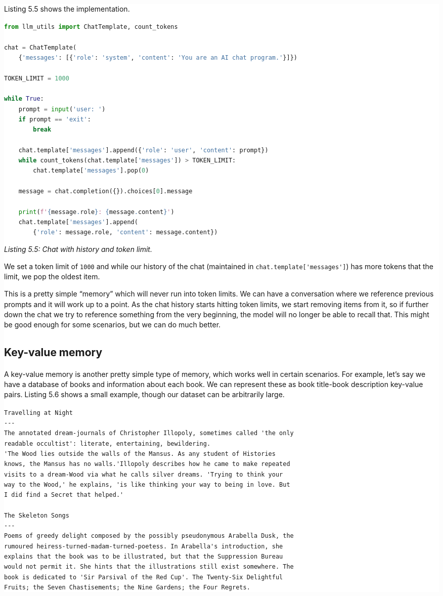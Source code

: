 Listing 5.5 shows the implementation.

```python
from llm_utils import ChatTemplate, count_tokens

chat = ChatTemplate(
    {'messages': [{'role': 'system', 'content': 'You are an AI chat program.'}]})

TOKEN_LIMIT = 1000

while True:
    prompt = input('user: ')
    if prompt == 'exit':
        break

    chat.template['messages'].append({'role': 'user', 'content': prompt})
    while count_tokens(chat.template['messages']) > TOKEN_LIMIT:
        chat.template['messages'].pop(0)

    message = chat.completion({}).choices[0].message

    print(f'{message.role}: {message.content}')
    chat.template['messages'].append(
        {'role': message.role, 'content': message.content})
```

*Listing 5.5: Chat with history and token limit.*

We set a token limit of `1000` and while our history of the chat (maintained in
`chat.template['messages']`) has more tokens that the limit, we pop the oldest
item.

This is a pretty simple “memory” which will never run into token limits. We can
have a conversation where we reference previous prompts and it will work up to a
point. As the chat history starts hitting token limits, we start removing items
from it, so if further down the chat we try to reference something from the very
beginning, the model will no longer be able to recall that. This might be good
enough for some scenarios, but we can do much better.

## Key-value memory

A key-value memory is another pretty simple type of memory, which works well in
certain scenarios. For example, let’s say we have a database of books and
information about each book. We can represent these as book title-book
description key-value pairs. Listing 5.6 shows a small example, though our
dataset can be arbitrarily large.

```text
Travelling at Night
---
The annotated dream-journals of Christopher Illopoly, sometimes called 'the only
readable occultist': literate, entertaining, bewildering.
'The Wood lies outside the walls of the Mansus. As any student of Histories
knows, the Mansus has no walls.'Illopoly describes how he came to make repeated
visits to a dream-Wood via what he calls silver dreams. 'Trying to think your
way to the Wood,' he explains, 'is like thinking your way to being in love. But
I did find a Secret that helped.'

The Skeleton Songs
---
Poems of greedy delight composed by the possibly pseudonymous Arabella Dusk, the
rumoured heiress-turned-madam-turned-poetess. In Arabella's introduction, she
explains that the book was to be illustrated, but that the Suppression Bureau
would not permit it. She hints that the illustrations still exist somewhere. The
book is dedicated to 'Sir Parsival of the Red Cup'. The Twenty-Six Delightful
Fruits; the Seven Chastisements; the Nine Gardens; the Four Regrets.
```

[^1]: These fictional books show up in the game Cultist Simulator:
[^2]: <https://platform.openai.com/docs/guides/embeddings/embedding-models>
[^3]: <https://en.wikipedia.org/wiki/Cosine_similarity>
[^4]: <https://en.wikipedia.org/wiki/Euclidean_distance>
[^5]: <https://www.trychroma.com/>, on GitHub at
[^6]: <https://duckdb.org/>
[^7]: <https://arxiv.org/abs/2304.03442>
